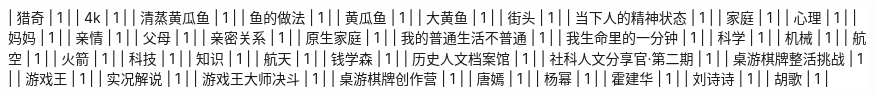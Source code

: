 | 猎奇 | 1 |
| 4k | 1 |
| 清蒸黄瓜鱼 | 1 |
| 鱼的做法 | 1 |
| 黄瓜鱼 | 1 |
| 大黄鱼 | 1 |
| 街头 | 1 |
| 当下人的精神状态 | 1 |
| 家庭 | 1 |
| 心理 | 1 |
| 妈妈 | 1 |
| 亲情 | 1 |
| 父母 | 1 |
| 亲密关系 | 1 |
| 原生家庭 | 1 |
| 我的普通生活不普通 | 1 |
| 我生命里的一分钟 | 1 |
| 科学 | 1 |
| 机械 | 1 |
| 航空 | 1 |
| 火箭 | 1 |
| 科技 | 1 |
| 知识 | 1 |
| 航天 | 1 |
| 钱学森 | 1 |
| 历史人文档案馆 | 1 |
| 社科人文分享官·第二期 | 1 |
| 桌游棋牌整活挑战 | 1 |
| 游戏王 | 1 |
| 实况解说 | 1 |
| 游戏王大师决斗 | 1 |
| 桌游棋牌创作营 | 1 |
| 唐嫣 | 1 |
| 杨幂 | 1 |
| 霍建华 | 1 |
| 刘诗诗 | 1 |
| 胡歌 | 1 |